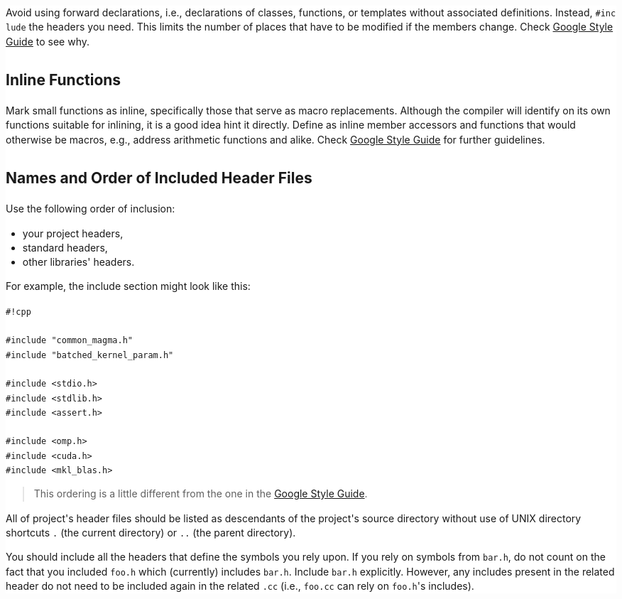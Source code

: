 Avoid using forward declarations, i.e., declarations of classes, functions,
or templates without associated definitions.
Instead, `#include` the headers you need. This limits the number of places that
have to be modified if the members change.
Check [Google Style Guide](https://google.github.io/styleguide/cppguide.html#Forward_Declarations)
to see why.

Inline Functions
----------------

Mark small functions as inline, specifically those that serve as macro replacements.
Although the compiler will identify on its own functions
suitable for inlining, it is a good idea hint it directly.
Define as inline member accessors and functions that would otherwise be macros,
e.g., address arithmetic functions and alike.
Check [Google Style Guide](https://google.github.io/styleguide/cppguide.html#Inline_Functions)
for further guidelines.

Names and Order of Included Header Files
----------------------------------------

Use the following order of inclusion:

* your project headers,
* standard headers,
* other libraries' headers.

For example, the include section might look like this:

```
#!cpp

#include "common_magma.h"
#include "batched_kernel_param.h"

#include <stdio.h>
#include <stdlib.h>
#include <assert.h>

#include <omp.h>
#include <cuda.h>
#include <mkl_blas.h>
```

> This ordering is a little different from the one in the
> [Google Style Guide](https://google.github.io/styleguide/cppguide.html#Names_and_Order_of_Includes).

All of project's header files should be listed as descendants of the project's
source directory without use of UNIX directory shortcuts `.` (the current directory)
or `..` (the parent directory).

You should include all the headers that define the symbols you rely upon.
If you rely on symbols from `bar.h`, do not count on the fact that you included `foo.h`
which (currently) includes `bar.h`.
Include `bar.h` explicitly.
However, any includes present in the related header do not need to be included again
in the related `.cc` (i.e., `foo.cc` can rely on `foo.h`'s includes).
